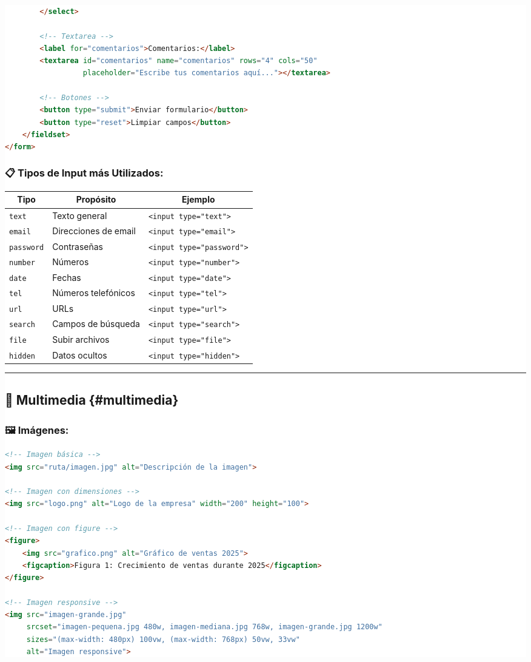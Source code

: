```html
        </select>
        
        <!-- Textarea -->
        <label for="comentarios">Comentarios:</label>
        <textarea id="comentarios" name="comentarios" rows="4" cols="50"
                  placeholder="Escribe tus comentarios aquí..."></textarea>
        
        <!-- Botones -->
        <button type="submit">Enviar formulario</button>
        <button type="reset">Limpiar campos</button>
    </fieldset>
</form>
```

### 📋 Tipos de Input más Utilizados:

| Tipo | Propósito | Ejemplo |
|------|-----------|---------|
| `text` | Texto general | `<input type="text">` |
| `email` | Direcciones de email | `<input type="email">` |
| `password` | Contraseñas | `<input type="password">` |
| `number` | Números | `<input type="number">` |
| `date` | Fechas | `<input type="date">` |
| `tel` | Números telefónicos | `<input type="tel">` |
| `url` | URLs | `<input type="url">` |
| `search` | Campos de búsqueda | `<input type="search">` |
| `file` | Subir archivos | `<input type="file">` |
| `hidden` | Datos ocultos | `<input type="hidden">` |

---

## 🎵 Multimedia {#multimedia}

### 🖼️ Imágenes:

```html
<!-- Imagen básica -->
<img src="ruta/imagen.jpg" alt="Descripción de la imagen">

<!-- Imagen con dimensiones -->
<img src="logo.png" alt="Logo de la empresa" width="200" height="100">

<!-- Imagen con figure -->
<figure>
    <img src="grafico.png" alt="Gráfico de ventas 2025">
    <figcaption>Figura 1: Crecimiento de ventas durante 2025</figcaption>
</figure>

<!-- Imagen responsive -->
<img src="imagen-grande.jpg" 
     srcset="imagen-pequena.jpg 480w, imagen-mediana.jpg 768w, imagen-grande.jpg 1200w"
     sizes="(max-width: 480px) 100vw, (max-width: 768px) 50vw, 33vw"
     alt="Imagen responsive">
```
